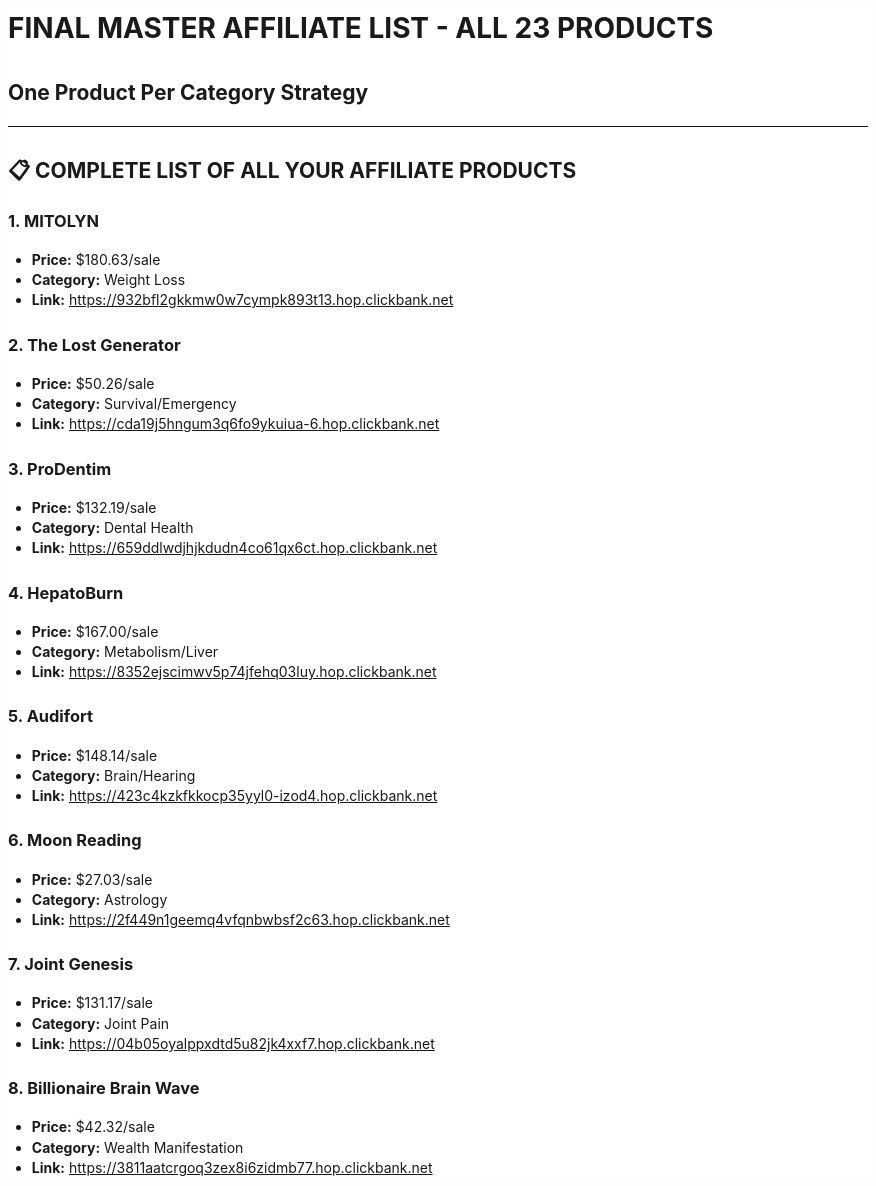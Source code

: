 # FINAL MASTER AFFILIATE LIST - ALL 23 PRODUCTS
## One Product Per Category Strategy

---

## 📋 COMPLETE LIST OF ALL YOUR AFFILIATE PRODUCTS

### 1. **MITOLYN** 
- **Price:** $180.63/sale
- **Category:** Weight Loss
- **Link:** https://932bfl2gkkmw0w7cympk893t13.hop.clickbank.net

### 2. **The Lost Generator**
- **Price:** $50.26/sale
- **Category:** Survival/Emergency
- **Link:** https://cda19j5hngum3q6fo9ykuiua-6.hop.clickbank.net

### 3. **ProDentim**
- **Price:** $132.19/sale
- **Category:** Dental Health
- **Link:** https://659ddlwdjhjkdudn4co61qx6ct.hop.clickbank.net

### 4. **HepatoBurn**
- **Price:** $167.00/sale
- **Category:** Metabolism/Liver
- **Link:** https://8352ejscimwv5p74jfehq03luy.hop.clickbank.net

### 5. **Audifort**
- **Price:** $148.14/sale
- **Category:** Brain/Hearing
- **Link:** https://423c4kzkfkkocp35yyl0-izod4.hop.clickbank.net

### 6. **Moon Reading**
- **Price:** $27.03/sale
- **Category:** Astrology
- **Link:** https://2f449n1geemq4vfqnbwbsf2c63.hop.clickbank.net

### 7. **Joint Genesis**
- **Price:** $131.17/sale
- **Category:** Joint Pain
- **Link:** https://04b05oyalppxdtd5u82jk4xxf7.hop.clickbank.net

### 8. **Billionaire Brain Wave**
- **Price:** $42.32/sale
- **Category:** Wealth Manifestation
- **Link:** https://3811aatcrgoq3zex8i6zidmb77.hop.clickbank.net
